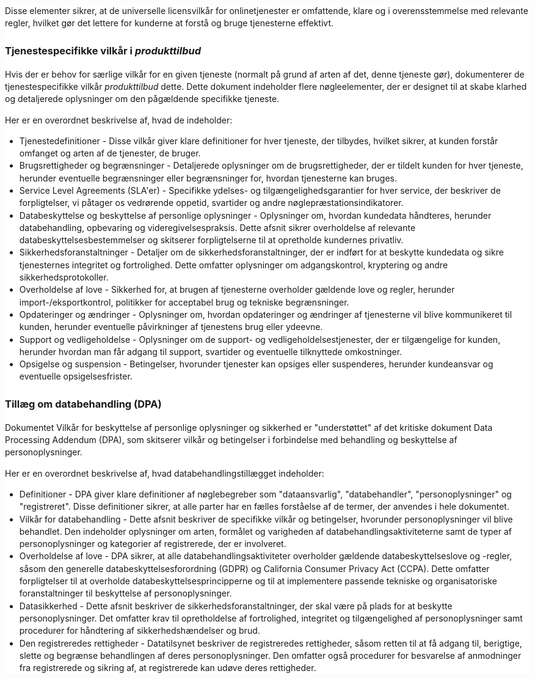 Disse elementer sikrer, at de universelle licensvilkår for onlinetjenester er omfattende, klare og i overensstemmelse med relevante regler, hvilket gør det lettere for kunderne at forstå og bruge tjenesterne effektivt.

### Tjenestespecifikke vilkår i *produkttilbud*

Hvis der er behov for særlige vilkår for en given tjeneste (normalt på grund af arten af det, denne tjeneste gør), dokumenterer de tjenestespecifikke vilkår *produkttilbud* dette.
Dette dokument indeholder flere nøgleelementer, der er designet til at skabe klarhed og detaljerede oplysninger om den pågældende specifikke tjeneste.

Her er en overordnet beskrivelse af, hvad de indeholder:

- Tjenestedefinitioner - Disse vilkår giver klare definitioner for hver tjeneste, der tilbydes, hvilket sikrer, at kunden forstår omfanget og arten af de tjenester, de bruger.
- Brugsrettigheder og begrænsninger - Detaljerede oplysninger om de brugsrettigheder, der er tildelt kunden for hver tjeneste, herunder eventuelle begrænsninger eller begrænsninger for, hvordan tjenesterne kan bruges.
- Service Level Agreements (SLA'er) - Specifikke ydelses- og tilgængelighedsgarantier for hver service, der beskriver de forpligtelser, vi påtager os vedrørende oppetid, svartider og andre nøglepræstationsindikatorer.
- Databeskyttelse og beskyttelse af personlige oplysninger - Oplysninger om, hvordan kundedata håndteres, herunder databehandling, opbevaring og videregivelsespraksis. Dette afsnit sikrer overholdelse af relevante databeskyttelsesbestemmelser og skitserer forpligtelserne til at opretholde kundernes privatliv.
- Sikkerhedsforanstaltninger - Detaljer om de sikkerhedsforanstaltninger, der er indført for at beskytte kundedata og sikre tjenesternes integritet og fortrolighed. Dette omfatter oplysninger om adgangskontrol, kryptering og andre sikkerhedsprotokoller.
- Overholdelse af love - Sikkerhed for, at brugen af tjenesterne overholder gældende love og regler, herunder import-/eksportkontrol, politikker for acceptabel brug og tekniske begrænsninger.
- Opdateringer og ændringer - Oplysninger om, hvordan opdateringer og ændringer af tjenesterne vil blive kommunikeret til kunden, herunder eventuelle påvirkninger af tjenestens brug eller ydeevne.
- Support og vedligeholdelse - Oplysninger om de support- og vedligeholdelsestjenester, der er tilgængelige for kunden, herunder hvordan man får adgang til support, svartider og eventuelle tilknyttede omkostninger.
- Opsigelse og suspension - Betingelser, hvorunder tjenester kan opsiges eller suspenderes, herunder kundeansvar og eventuelle opsigelsesfrister.

### Tillæg om databehandling (DPA)

Dokumentet Vilkår for beskyttelse af personlige oplysninger og sikkerhed er "understøttet" af det kritiske dokument Data Processing Addendum (DPA), som skitserer vilkår og betingelser i forbindelse med behandling og beskyttelse af personoplysninger.

Her er en overordnet beskrivelse af, hvad databehandlingstillægget indeholder:

- Definitioner - DPA giver klare definitioner af nøglebegreber som "dataansvarlig", "databehandler", "personoplysninger" og "registreret". Disse definitioner sikrer, at alle parter har en fælles forståelse af de termer, der anvendes i hele dokumentet.
- Vilkår for databehandling - Dette afsnit beskriver de specifikke vilkår og betingelser, hvorunder personoplysninger vil blive behandlet. Den indeholder oplysninger om arten, formålet og varigheden af databehandlingsaktiviteterne samt de typer af personoplysninger og kategorier af registrerede, der er involveret.
- Overholdelse af love - DPA sikrer, at alle databehandlingsaktiviteter overholder gældende databeskyttelseslove og -regler, såsom den generelle databeskyttelsesforordning (GDPR) og California Consumer Privacy Act (CCPA). Dette omfatter forpligtelser til at overholde databeskyttelsesprincipperne og til at implementere passende tekniske og organisatoriske foranstaltninger til beskyttelse af personoplysninger.
- Datasikkerhed - Dette afsnit beskriver de sikkerhedsforanstaltninger, der skal være på plads for at beskytte personoplysninger. Det omfatter krav til opretholdelse af fortrolighed, integritet og tilgængelighed af personoplysninger samt procedurer for håndtering af sikkerhedshændelser og brud.
- Den registreredes rettigheder - Datatilsynet beskriver de registreredes rettigheder, såsom retten til at få adgang til, berigtige, slette og begrænse behandlingen af deres personoplysninger. Den omfatter også procedurer for besvarelse af anmodninger fra registrerede og sikring af, at registrerede kan udøve deres rettigheder.